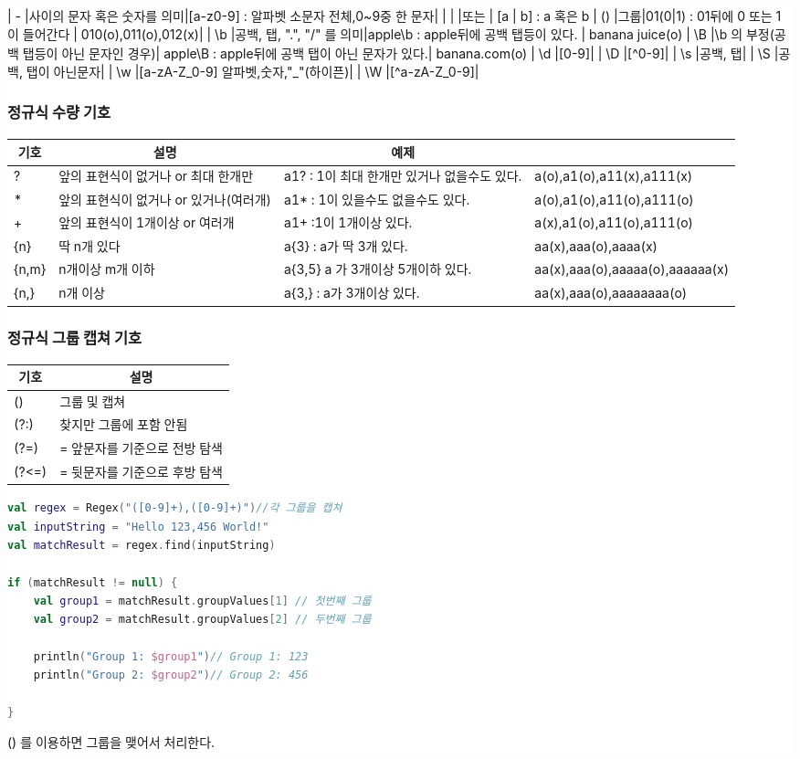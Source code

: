 | - |사이의 문자 혹은 숫자를 의미|[a-z0-9] : 알파벳 소문자 전체,0~9중 한 문자|
|  &#124; |또는 | [a &#124; b] : a 혹은 b 
| () |그룹|01(0&#124;1) : 01뒤에 0 또는 1이 들어간다 | 010(o),011(o),012(x)|
| \b |공백, 탭, ".", "/" 를 의미|apple\b : apple뒤에 공백 탭등이 있다. | banana juice(o)
| \B |\b 의 부정(공백 탭등이 아닌 문자인 경우)| apple\B : apple뒤에 공백 탭이 아닌 문자가 있다.| banana.com(o)
| \d |[0-9]|
| \D |[^0-9]|
| \s |공백, 탭|
| \S |공백, 탭이 아닌문자|
| \w |[a-zA-Z_0-9] 알파벳,숫자,"_"(하이픈)|
| \W |[^a-zA-Z_0-9]|

### 정규식 수량 기호
|기호  |설명  |예제        | |
|-----|-----|-----------|--|
|?|앞의 표현식이 없거나 or 최대 한개만| a1? : 1이 최대 한개만 있거나 없을수도 있다.|a(o),a1(o),a11(x),a111(x)
|*|앞의 표현식이 없거나 or 있거나(여러개)| a1* : 1이 있을수도 없을수도 있다.|a(o),a1(o),a11(o),a111(o)
|+|앞의 표현식이 1개이상 or 여러개|a1+ :1이 1개이상 있다.|a(x),a1(o),a11(o),a111(o)
|{n}|딱 n개 있다|a{3} : a가 딱 3개 있다.|aa(x),aaa(o),aaaa(x)
|{n,m}|n개이상 m개 이하|a{3,5} a 가 3개이상 5개이하 있다.|aa(x),aaa(o),aaaaa(o),aaaaaa(x)
|{n,}|n개 이상|a{3,} : a가 3개이상 있다.|aa(x),aaa(o),aaaaaaaa(o)

### 정규식 그룹 캡쳐 기호
|기호|설명
|--|--
|()|그룹 및 캡쳐
|(?:)|찾지만 그룹에 포함 안됨
|(?=)|= 앞문자를 기준으로 전방 탐색
|(?<=)|= 뒷문자를 기준으로 후방 탐색

```kotlin
val regex = Regex("([0-9]+),([0-9]+)")//각 그룹을 캡쳐
val inputString = "Hello 123,456 World!"
val matchResult = regex.find(inputString)

if (matchResult != null) {
    val group1 = matchResult.groupValues[1] // 첫번째 그룹
    val group2 = matchResult.groupValues[2] // 두번째 그룹

    println("Group 1: $group1")// Group 1: 123
    println("Group 2: $group2")// Group 2: 456

}
```
() 를 이용하면 그룹을 맺어서 처리한다.
